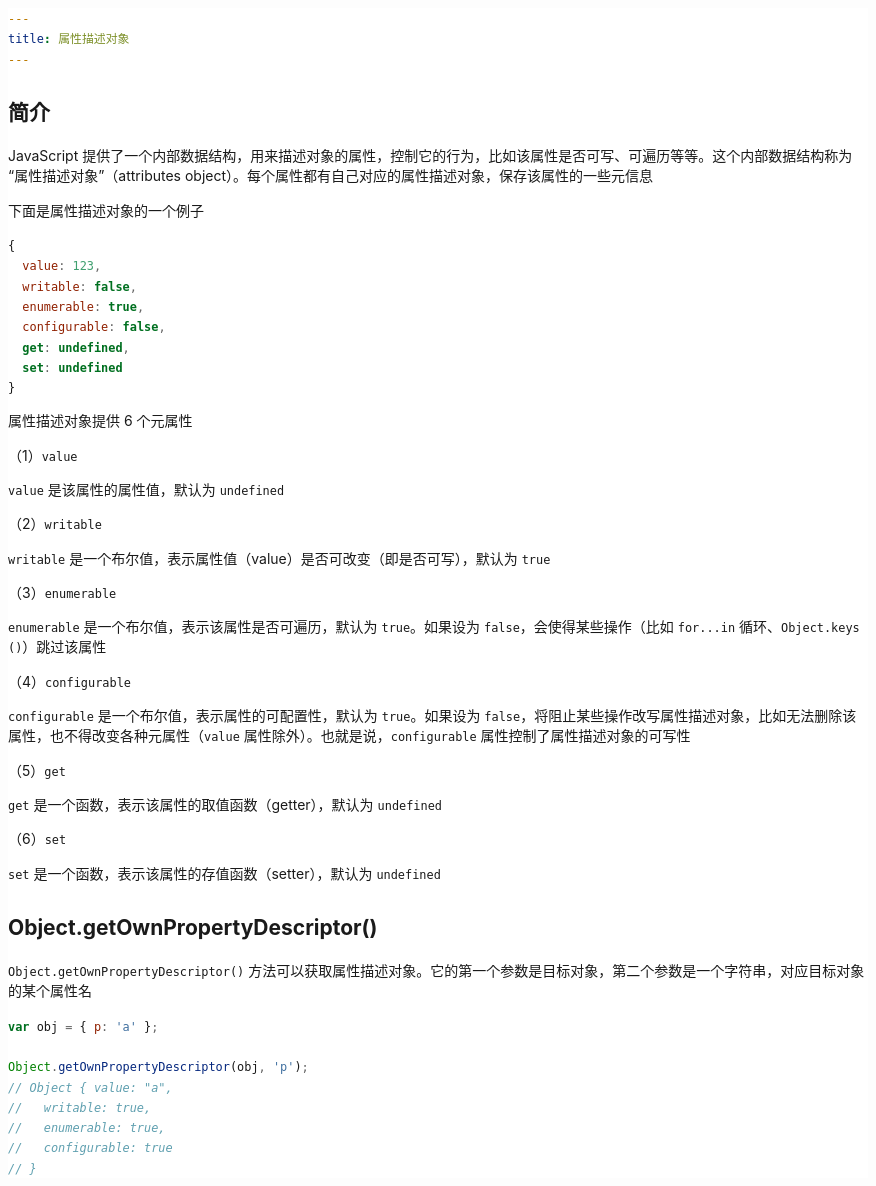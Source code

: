 ```yaml
---
title: 属性描述对象
---
```


## 简介

JavaScript 提供了一个内部数据结构，用来描述对象的属性，控制它的行为，比如该属性是否可写、可遍历等等。这个内部数据结构称为 “属性描述对象”（attributes object）。每个属性都有自己对应的属性描述对象，保存该属性的一些元信息

下面是属性描述对象的一个例子

```javascript
{
  value: 123,
  writable: false,
  enumerable: true,
  configurable: false,
  get: undefined,
  set: undefined
}
```

属性描述对象提供 6 个元属性

（1）`value`

`value` 是该属性的属性值，默认为 `undefined`

（2）`writable`

`writable` 是一个布尔值，表示属性值（value）是否可改变（即是否可写），默认为 `true`

（3）`enumerable`

`enumerable` 是一个布尔值，表示该属性是否可遍历，默认为 `true`。如果设为 `false`，会使得某些操作（比如 `for...in` 循环、`Object.keys()`）跳过该属性

（4）`configurable`

`configurable` 是一个布尔值，表示属性的可配置性，默认为 `true`。如果设为 `false`，将阻止某些操作改写属性描述对象，比如无法删除该属性，也不得改变各种元属性（`value` 属性除外）。也就是说，`configurable` 属性控制了属性描述对象的可写性

（5）`get`

`get` 是一个函数，表示该属性的取值函数（getter），默认为 `undefined`

（6）`set`

`set` 是一个函数，表示该属性的存值函数（setter），默认为 `undefined`

## Object.getOwnPropertyDescriptor()

`Object.getOwnPropertyDescriptor()` 方法可以获取属性描述对象。它的第一个参数是目标对象，第二个参数是一个字符串，对应目标对象的某个属性名

```javascript
var obj = { p: 'a' };

Object.getOwnPropertyDescriptor(obj, 'p');
// Object { value: "a",
//   writable: true,
//   enumerable: true,
//   configurable: true
// }
```
